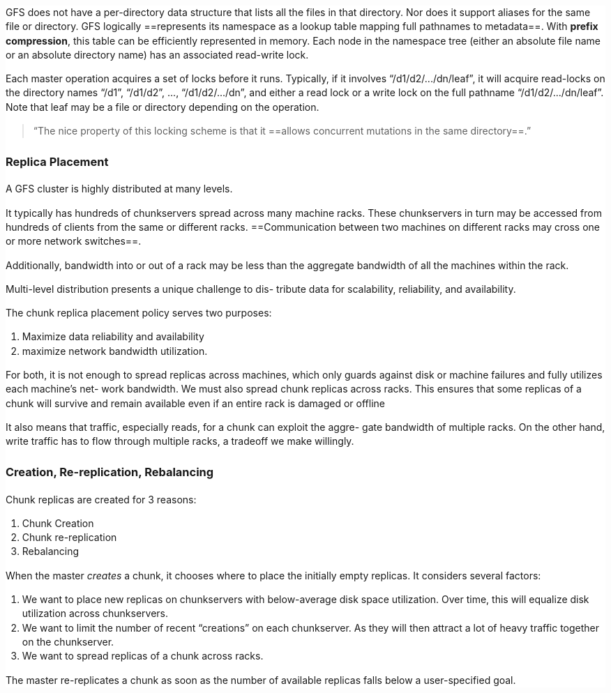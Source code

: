 GFS does not have a per-directory data structure that lists all the files in that directory. Nor does it support aliases for the same file or directory. GFS logically ==represents its namespace as a lookup table mapping full pathnames to metadata==. With **prefix compression**, this table can be efficiently represented in memory. Each node in the namespace tree (either an absolute file name or an absolute directory name) has an associated read-write lock.

Each master operation acquires a set of locks before it runs. Typically, if it involves “/d1/d2/.../dn/leaf”, it will acquire read-locks on the directory names “/d1”, “/d1/d2”, ..., “/d1/d2/.../dn”, and either a read lock or a write lock on the full pathname “/d1/d2/.../dn/leaf”. Note that leaf may be a file or directory depending on the operation.

> “The nice property of this locking scheme is that it ==allows concurrent mutations in the same directory==.”

### Replica Placement
A GFS cluster is highly distributed at many levels.

It typically has hundreds of chunkservers spread across many machine racks. These chunkservers in turn may be accessed from hundreds of clients from the same or different racks. ==Communication between two machines on different racks may cross one or more network switches==. 

Additionally, bandwidth into or out of a rack may be less than the aggregate bandwidth of all the machines within the rack. 

Multi-level distribution presents a unique challenge to dis- tribute data for scalability, reliability, and availability.

The chunk replica placement policy serves two purposes: 
1. Maximize data reliability and availability
2. maximize network bandwidth utilization. 

For both, it is not enough to spread replicas across machines, which only guards against disk or machine failures and fully utilizes each machine’s net- work bandwidth. We must also spread chunk replicas across racks. This ensures that some replicas of a chunk will survive and remain available even if an entire rack is damaged or offline 

It also means that traffic, especially reads, for a chunk can exploit the aggre- gate bandwidth of multiple racks. On the other hand, write traffic has to flow through multiple racks, a tradeoff we make willingly.
### Creation, Re-replication, Rebalancing
Chunk replicas are created for 3 reasons:
1. Chunk Creation
2. Chunk re-replication
3. Rebalancing

When the master *creates* a chunk, it chooses where to place the initially empty replicas. It considers several factors: 

1. We want to place new replicas on chunkservers with below-average disk space utilization. Over time, this will equalize disk utilization across chunkservers.
2. We want to limit the number of recent “creations” on each chunkserver. As they will then attract a lot of heavy traffic together on the chunkserver.
3. We want to spread replicas of a chunk across racks.  

The master re-replicates a chunk as soon as the number of available replicas falls below a user-specified goal. 
